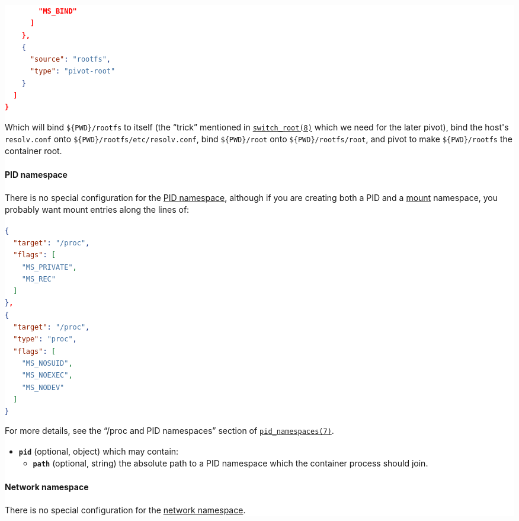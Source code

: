 ```json
        "MS_BIND"
      ]
    },
    {
      "source": "rootfs",
      "type": "pivot-root"
    }
  ]
}
```

Which will bind `${PWD}/rootfs` to itself (the “trick” mentioned in
[`switch_root(8)`][switch_root.8.notes] which we need for the later
pivot), bind the host's `resolv.conf` onto
`${PWD}/rootfs/etc/resolv.conf`, bind `${PWD}/root` onto
`${PWD}/rootfs/root`, and pivot to make `${PWD}/rootfs` the container
root.

#### PID namespace

There is no special configuration for the [PID
namespace][pid_namespaces.7], although if you are creating both a PID
and a [mount](#mount-namespace) namespace, you probably want mount
entries along the lines of:

```json
{
  "target": "/proc",
  "flags": [
    "MS_PRIVATE",
    "MS_REC"
  ]
},
{
  "target": "/proc",
  "type": "proc",
  "flags": [
    "MS_NOSUID",
    "MS_NOEXEC",
    "MS_NODEV"
  ]
}
```

For more details, see the “/proc and PID namespaces” section of
[`pid_namespaces(7)`][pid_namespaces.7].

* **`pid`** (optional, object) which may contain:
  * **`path`** (optional, string) the absolute path to a PID namespace
    which the container process should join.

#### Network namespace

There is no special configuration for the [network
namespace][namespaces.7].


[runtime-spec]: https://github.com/opencontainers/runtime-spec
[bash]: https://www.gnu.org/software/bash/
[bash-process-substitution]: https://www.gnu.org/software/bash/manual/html_node/Process-Substitution.html
[BusyBox]: http://www.busybox.net/
[dsa-4073]: https://www.debian.org/security/2017/dsa-4073
[GCC]: https://gcc.gnu.org/
[glibc]: https://www.gnu.org/software/libc/
[glibc-license]: https://sourceware.org/git/?p=glibc.git;a=blob;f=COPYING.LIB;hb=glibc-2.22
[glibc-77356912]: https://sourceware.org/git/?p=glibc.git;a=commit;h=77356912e83601fd0240d22fe4d960348b82b5c3
[glibc-bug-19347]: https://sourceware.org/bugzilla/show_bug.cgi?id=19347
[indent]: https://www.gnu.org/software/indent/
[Jansson]: http://www.digip.org/jansson/
[jansson-license]: https://github.com/akheron/jansson/blob/v2.7/LICENSE
[libcap-ng]: http://people.redhat.com/sgrubb/libcap-ng/
[libcap-ng-license]: https://github.com/stevegrubb/libcap-ng/blob/v0.7.9/COPYING.LIB
[linux]: https://www.kernel.org/
[make]: https://www.gnu.org/software/make/
[Nginx]: http://nginx.org/
[pkg-config]: https://www.freedesktop.org/wiki/Software/pkg-config/
[semver]: https://semver.org/spec/v2.0.0.html
[systemd-container-interface]: https://www.freedesktop.org/wiki/Software/systemd/ContainerInterface/
[GPL-compatible]: https://www.gnu.org/licenses/license-list.html#GPLCompatibleLicenses
[mit]: https://www.gnu.org/licenses/license-list.html#Expat
[lgpl-2.1]: https://www.gnu.org/licenses/license-list.html#LGPLv2.1
[Gentoo]: https://gentoo.org
[dev-libs/jansson]: https://packages.gentoo.org/package/dev-libs/jansson
[dev-util/indent]: https://packages.gentoo.org/package/dev-util/indent
[dev-util/pkgconfig]: https://packages.gentoo.org/package/dev-util/pkgconfig
[sys-devel/gcc]: https://packages.gentoo.org/package/sys-devel/gcc
[sys-devel/make]: https://packages.gentoo.org/package/sys-devel/make
[sys-kernel/linux-headers]: https://packages.gentoo.org/package/sys-kernel/linux-headers
[sys-libs/glibc]: https://packages.gentoo.org/package/sys-libs/glibc
[sys-libs/libcap-ng]: https://packages.gentoo.org/package/sys-libs/libcap-ng
[cgdelete.1]: http://sourceforge.net/p/libcg/libcg/ci/master/tree/doc/man/cgdelete.1
[id.1]: http://man7.org/linux/man-pages/man1/id.1.html
[nsenter.1]: http://man7.org/linux/man-pages/man1/nsenter.1.html
[test.1p]: http://pubs.opengroup.org/onlinepubs/9699919799/utilities/test.html
[tty.1p]: http://pubs.opengroup.org/onlinepubs/9699919799/utilities/tty.html
[unshare.1]: http://man7.org/linux/man-pages/man1/unshare.1.html
[chdir.2]: http://man7.org/linux/man-pages/man2/chdir.2.html
[clone.2]: http://man7.org/linux/man-pages/man2/clone.2.html
[dup.2]: http://man7.org/linux/man-pages/man2/dup.2.html
[execveat.2]: http://man7.org/linux/man-pages/man2/execveat.2.html
[execveat.2.versions]: http://man7.org/linux/man-pages/man2/execveat.2.html#VERSIONS
[getgroups.2]: http://man7.org/linux/man-pages/man2/getgroups.2.html
[gethostname.2]: http://man7.org/linux/man-pages/man2/gethostname.2.html
[mount.2]: http://man7.org/linux/man-pages/man2/mount.2.html
[pivot_root.2]: http://man7.org/linux/man-pages/man2/pivot_root.2.html
[setgid.2]: http://man7.org/linux/man-pages/man2/setgid.2.html
[setuid.2]: http://man7.org/linux/man-pages/man2/setuid.2.html
[syscall.2]: http://man7.org/linux/man-pages/man2/syscall.2.html
[recv.2]: http://man7.org/linux/man-pages/man2/recv.2.html
[environ.3p]: https://www.kernel.org/pub/linux/docs/man-pages/man-pages-posix/
[exec.3]: http://man7.org/linux/man-pages/man3/exec.3.html
[getcwd.3]: http://man7.org/linux/man-pages/man3/getcwd.3.html
[grantpt.3p]: http://pubs.opengroup.org/onlinepubs/9699919799/functions/grantpt.html
[mkdir.3p]: http://pubs.opengroup.org/onlinepubs/9699919799/functions/mkdir.html
[posix_openpt.3p]: http://pubs.opengroup.org/onlinepubs/9699919799/functions/posix_openpt.html
[stdin.3]: http://man7.org/linux/man-pages/man3/stdin.3.html
[pts.4]: http://man7.org/linux/man-pages/man4/pty.4.html
[filesystems.5]: http://man7.org/linux/man-pages/man5/filesystems.5.html
[lxc.container.conf.5]: https://linuxcontainers.org/lxc/manpages/man5/lxc.container.conf.5.html
[proc.5]: https://linuxcontainers.org/lxc/manpages/man5/proc.5.html
[ascii.7]: http://man7.org/linux/man-pages/man7/ascii.7.html
[capabilities.7]: http://man7.org/linux/man-pages/man7/capabilities.7.html
[namespaces.7]: http://man7.org/linux/man-pages/man7/namespaces.7.html
[pid_namespaces.7]: http://man7.org/linux/man-pages/man7/pid_namespaces.7.html
[pty.7]: http://man7.org/linux/man-pages/man7/pty.7.html
[signal.7]: http://man7.org/linux/man-pages/man7/signal.7.html
[socket.7]: http://man7.org/linux/man-pages/man7/socket.7.html
[unix.7]: http://man7.org/linux/man-pages/man7/unix.7.html
[user_namespaces.7]: http://man7.org/linux/man-pages/man7/user_namespaces.7.html
[mount.8]: http://man7.org/linux/man-pages/man8/pty.8.html
[switch_root.8.notes]: http://man7.org/linux/man-pages/man8/switch_root.8.html#NOTES
[cgroups]: https://www.kernel.org/doc/Documentation/cgroup-v1/cgroups.txt
[cgroups-unified]: https://www.kernel.org/doc/Documentation/cgroup-v2.txt
[devpts]: https://www.kernel.org/doc/Documentation/filesystems/devpts.txt
[rfc1345.s5]: https://tools.ietf.org/html/rfc1345#section-5
[sd_listen_fds]: https://www.freedesktop.org/software/systemd/man/sd_listen_fds.html